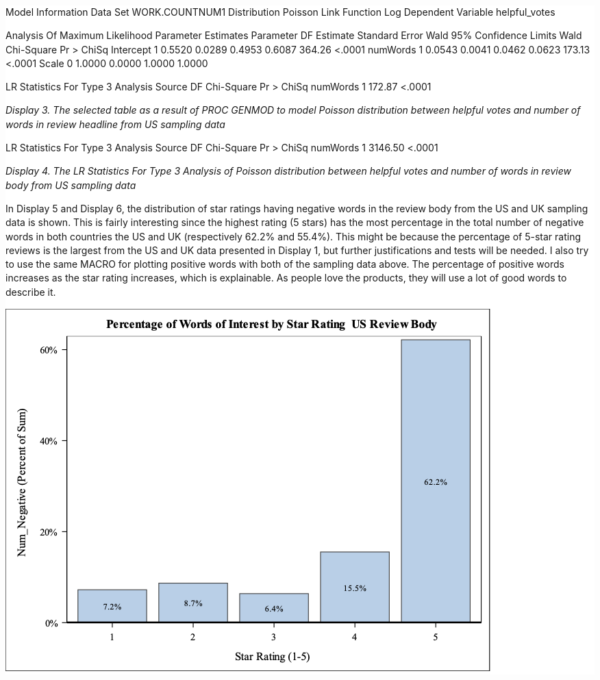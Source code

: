 
Model Information
Data Set	WORK.COUNTNUM1
Distribution	Poisson
Link Function	Log
Dependent Variable	helpful_votes

Analysis Of Maximum Likelihood Parameter Estimates
Parameter	DF	Estimate	Standard
Error	Wald 95% Confidence Limits	Wald Chi-Square	Pr > ChiSq
Intercept	1	0.5520	0.0289	0.4953	0.6087	364.26	<.0001
numWords	1	0.0543	0.0041	0.0462	0.0623	173.13	<.0001
Scale	0	1.0000	0.0000	1.0000	1.0000		

LR Statistics For Type 3 Analysis
Source	DF	Chi-Square	Pr > ChiSq
numWords	1	172.87	<.0001

*Display 3. The selected table as a result of PROC GENMOD to model Poisson distribution between helpful votes and number of words in review headline from US sampling data*


LR Statistics For Type 3 Analysis
Source	DF	Chi-Square	Pr > ChiSq
numWords	1	3146.50	<.0001

*Display 4. The LR Statistics For Type 3 Analysis of Poisson distribution between helpful votes and number of words in review body from US sampling data*

In Display 5 and Display 6, the distribution of star ratings having negative words in the review body from the US and UK sampling data is shown. This is fairly interesting since the highest rating (5 stars) has the most percentage in the total number of negative words in both countries the US and UK (respectively 62.2% and 55.4%). This might be because the percentage of 5-star rating reviews is the largest from the US and UK data presented in Display 1, but further justifications and tests will be needed. I also try to use the same MACRO for plotting positive words with both of the sampling data above. The percentage of positive words increases as the star rating increases, which is explainable. As people love the products, they will use a lot of good words to describe it.

 ![alt text](https://github.com/PhuongHo99/SelectingWordsOfInterest/blob/master/Picture5.png "Display5")
 
